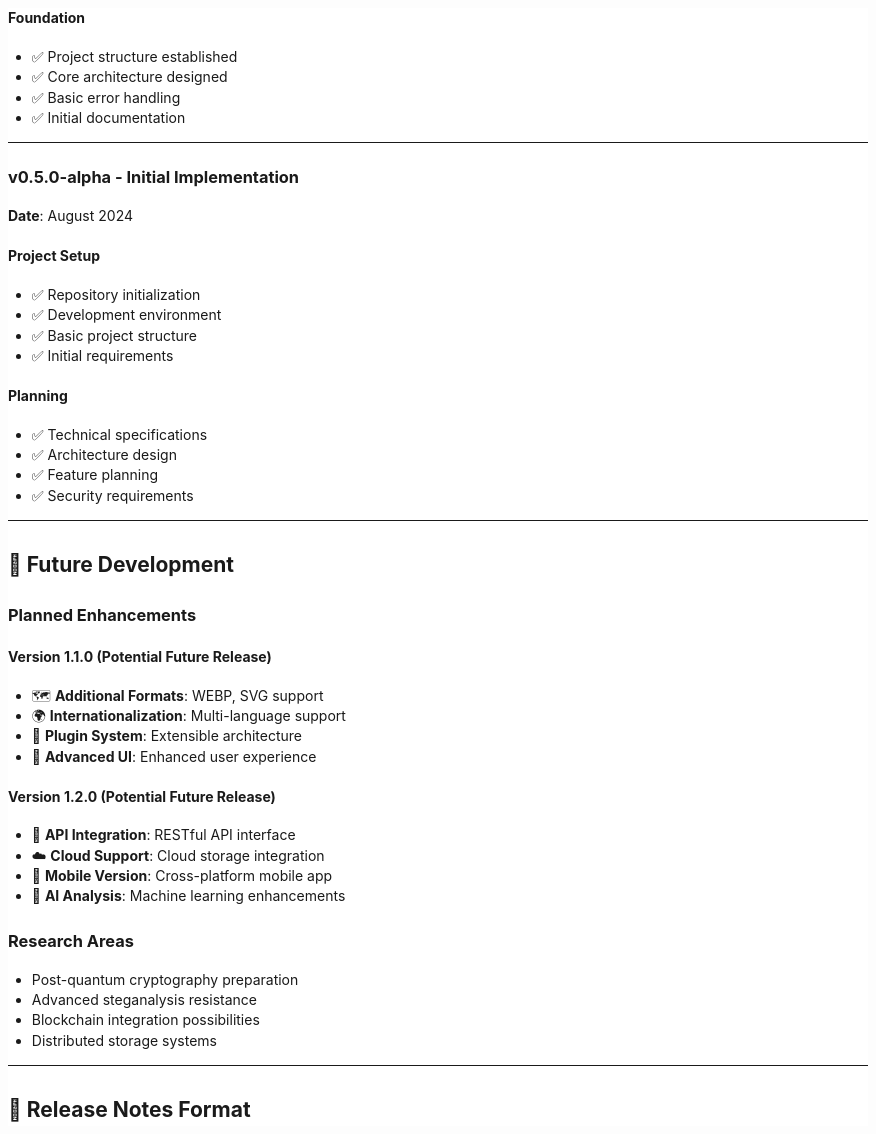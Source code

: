 #### **Foundation**
- ✅ Project structure established
- ✅ Core architecture designed
- ✅ Basic error handling
- ✅ Initial documentation

---

### **v0.5.0-alpha** - Initial Implementation
**Date**: August 2024

#### **Project Setup**
- ✅ Repository initialization
- ✅ Development environment
- ✅ Basic project structure
- ✅ Initial requirements

#### **Planning**
- ✅ Technical specifications
- ✅ Architecture design
- ✅ Feature planning
- ✅ Security requirements

---

## 🚀 Future Development

### **Planned Enhancements**

#### **Version 1.1.0** (Potential Future Release)
- 🗺️ **Additional Formats**: WEBP, SVG support
- 🌍 **Internationalization**: Multi-language support
- 🔌 **Plugin System**: Extensible architecture
- 🎨 **Advanced UI**: Enhanced user experience

#### **Version 1.2.0** (Potential Future Release)
- 🔗 **API Integration**: RESTful API interface
- ☁️ **Cloud Support**: Cloud storage integration
- 📱 **Mobile Version**: Cross-platform mobile app
- 🤖 **AI Analysis**: Machine learning enhancements

### **Research Areas**
- Post-quantum cryptography preparation
- Advanced steganalysis resistance
- Blockchain integration possibilities
- Distributed storage systems

---

## 📝 Release Notes Format
